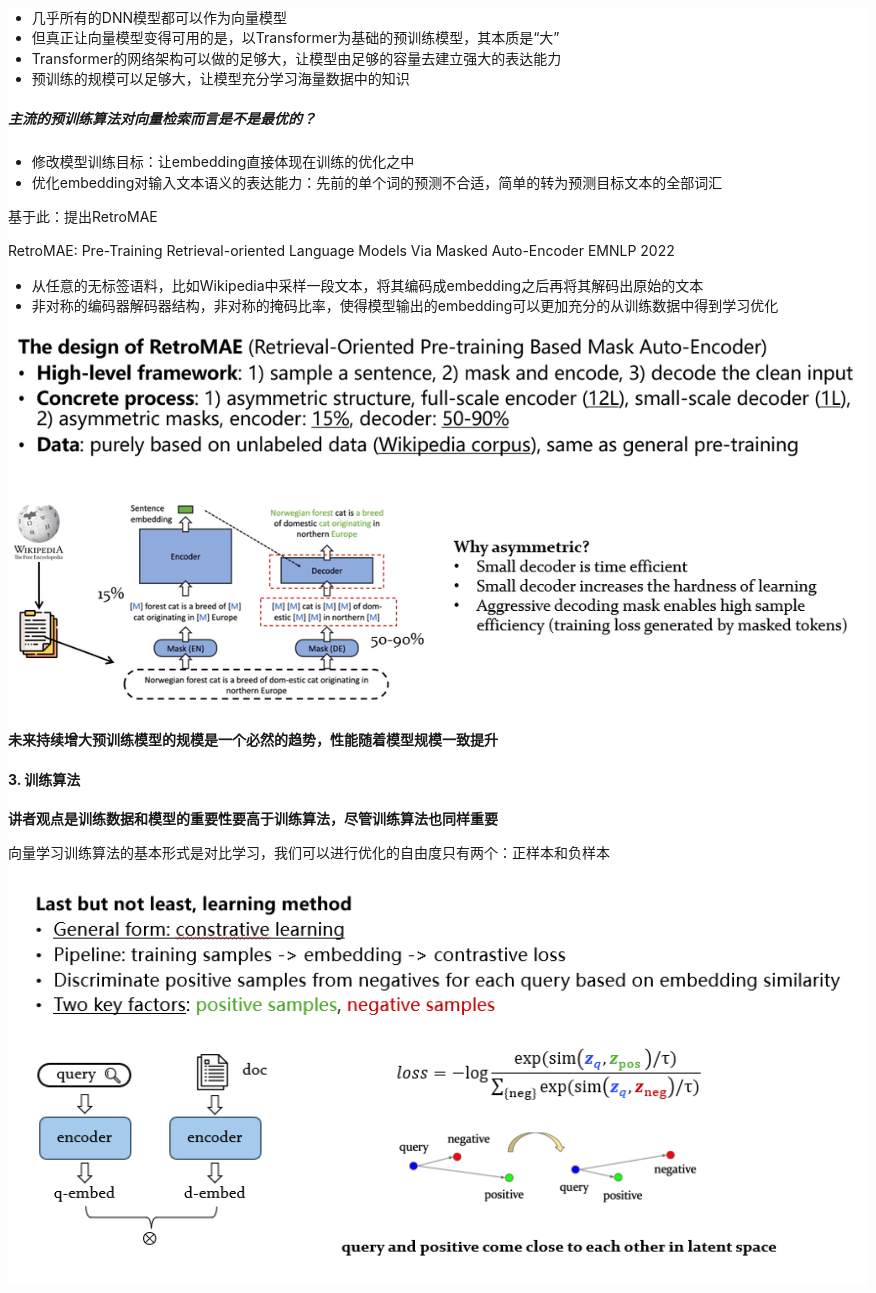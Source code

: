 - 几乎所有的DNN模型都可以作为向量模型
- 但真正让向量模型变得可用的是，以Transformer为基础的预训练模型，其本质是“大”
- Transformer的网络架构可以做的足够大，让模型由足够的容量去建立强大的表达能力
- 预训练的规模可以足够大，让模型充分学习海量数据中的知识

##### 主流的预训练算法对向量检索而言是不是最优的？

- 修改模型训练目标：让embedding直接体现在训练的优化之中
- 优化embedding对输入文本语义的表达能力：先前的单个词的预测不合适，简单的转为预测目标文本的全部词汇

基于此：提出RetroMAE

RetroMAE: Pre-Training Retrieval-oriented Language Models Via Masked Auto-Encoder  EMNLP 2022

- 从任意的无标签语料，比如Wikipedia中采样一段文本，将其编码成embedding之后再将其解码出原始的文本
- 非对称的编码器解码器结构，非对称的掩码比率，使得模型输出的embedding可以更加充分的从训练数据中得到学习优化

![image-20240527113712720](imgs/image-20240527113712720.png)

**未来持续增大预训练模型的规模是一个必然的趋势，性能随着模型规模一致提升**

#### 3. 训练算法

**讲者观点是训练数据和模型的重要性要高于训练算法，尽管训练算法也同样重要**

向量学习训练算法的基本形式是对比学习，我们可以进行优化的自由度只有两个：正样本和负样本

![image-20240528103806433](imgs/image-20240528103806433.png)